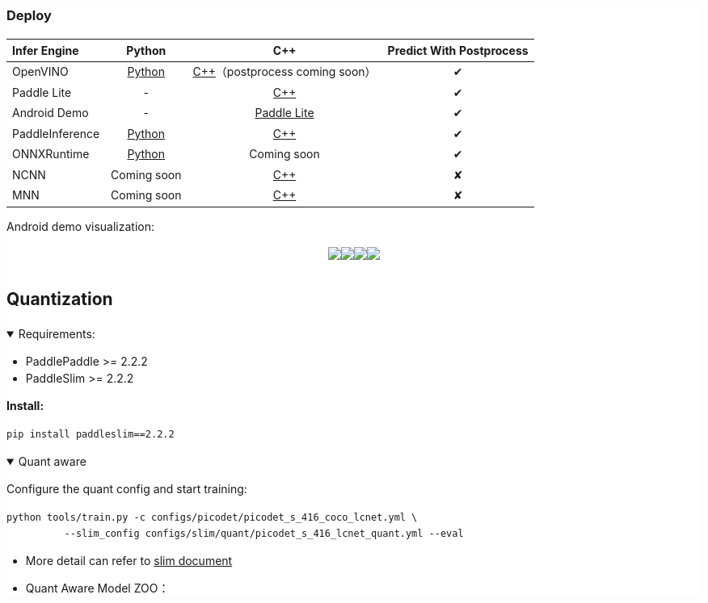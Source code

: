
### Deploy

| Infer Engine     | Python | C++  | Predict With Postprocess |
| :-------- | :--------: | :---------------------: | :----------------: |
| OpenVINO | [Python](../../deploy/third_engine/demo_openvino/python) | [C++](../../deploy/third_engine/demo_openvino)（postprocess coming soon） |  ✔︎ |
| Paddle Lite |  -    |  [C++](../../deploy/lite) | ✔︎ |
| Android Demo |  -  |  [Paddle Lite](https://github.com/PaddlePaddle/Paddle-Lite-Demo/tree/develop/object_detection/android/app/cxx/picodet_detection_demo) | ✔︎ |
| PaddleInference | [Python](../../deploy/python) |  [C++](../../deploy/cpp) | ✔︎ |
| ONNXRuntime  | [Python](../../deploy/third_engine/demo_onnxruntime) | Coming soon | ✔︎ |
| NCNN |  Coming soon  | [C++](../../deploy/third_engine/demo_ncnn) | ✘ |
| MNN  | Coming soon | [C++](../../deploy/third_engine/demo_mnn) |  ✘ |


Android demo visualization:
<div align="center">
  <img src="../../docs/images/picodet_android_demo1.jpg" height="500px" ><img src="../../docs/images/picodet_android_demo2.jpg" height="500px" ><img src="../../docs/images/picodet_android_demo3.jpg" height="500px" ><img src="../../docs/images/picodet_android_demo4.jpg" height="500px" >
</div>


## Quantization

<details open>
<summary>Requirements:</summary>

- PaddlePaddle >= 2.2.2
- PaddleSlim >= 2.2.2

**Install:**

```shell
pip install paddleslim==2.2.2
```

</details>

<details open>
<summary>Quant aware</summary>

Configure the quant config and start training:

```shell
python tools/train.py -c configs/picodet/picodet_s_416_coco_lcnet.yml \
          --slim_config configs/slim/quant/picodet_s_416_lcnet_quant.yml --eval
```

- More detail can refer to [slim document](https://github.com/PaddlePaddle/PaddleDetection/tree/develop/configs/slim)

</details>

- Quant Aware Model ZOO：
